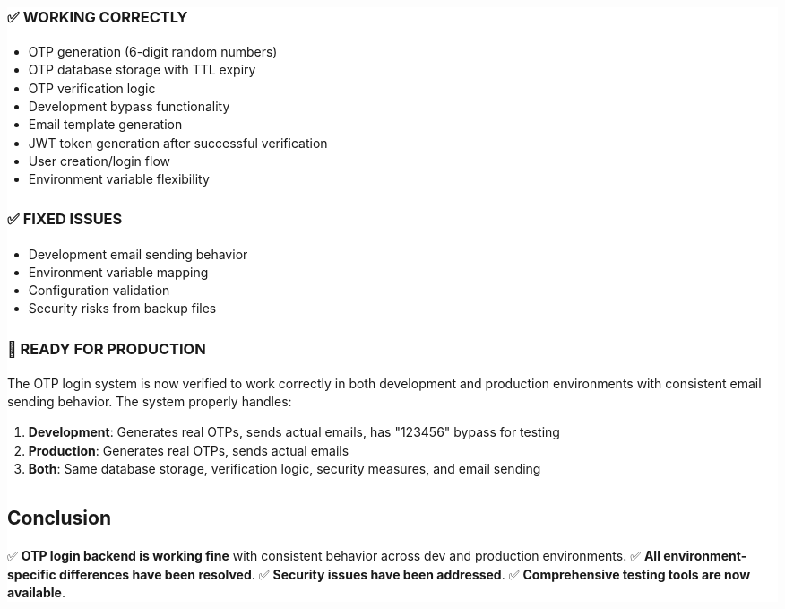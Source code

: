 ### ✅ WORKING CORRECTLY

- OTP generation (6-digit random numbers)
- OTP database storage with TTL expiry
- OTP verification logic
- Development bypass functionality
- Email template generation
- JWT token generation after successful verification
- User creation/login flow
- Environment variable flexibility

### ✅ FIXED ISSUES

- Development email sending behavior
- Environment variable mapping
- Configuration validation
- Security risks from backup files

### 🎯 READY FOR PRODUCTION

The OTP login system is now verified to work correctly in both development and production environments with consistent email sending behavior. The system properly handles:

1. **Development**: Generates real OTPs, sends actual emails, has "123456" bypass for testing
2. **Production**: Generates real OTPs, sends actual emails
3. **Both**: Same database storage, verification logic, security measures, and email sending

## Conclusion

✅ **OTP login backend is working fine** with consistent behavior across dev and production environments.
✅ **All environment-specific differences have been resolved**.
✅ **Security issues have been addressed**.
✅ **Comprehensive testing tools are now available**.
